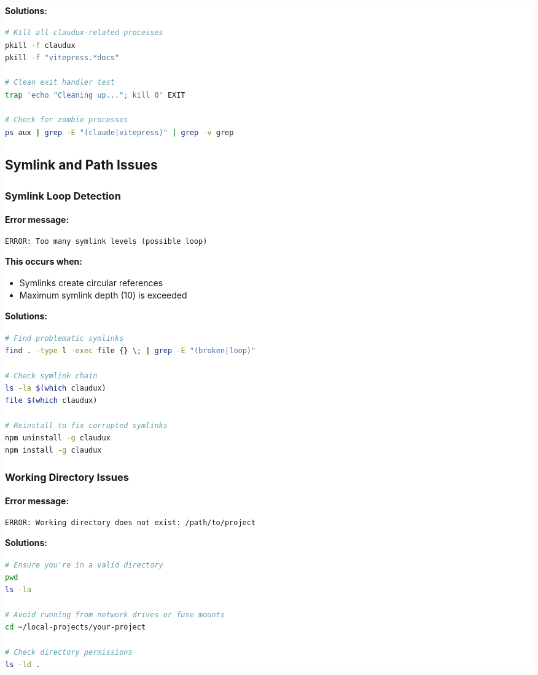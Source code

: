**Solutions:**
```bash
# Kill all claudux-related processes
pkill -f claudux
pkill -f "vitepress.*docs"

# Clean exit handler test
trap 'echo "Cleaning up..."; kill 0' EXIT

# Check for zombie processes
ps aux | grep -E "(claude|vitepress)" | grep -v grep
```

## Symlink and Path Issues

### Symlink Loop Detection

**Error message:**
```
ERROR: Too many symlink levels (possible loop)
```

**This occurs when:**
- Symlinks create circular references
- Maximum symlink depth (10) is exceeded

**Solutions:**
```bash
# Find problematic symlinks
find . -type l -exec file {} \; | grep -E "(broken|loop)"

# Check symlink chain
ls -la $(which claudux)
file $(which claudux)

# Reinstall to fix corrupted symlinks
npm uninstall -g claudux
npm install -g claudux
```

### Working Directory Issues

**Error message:**
```
ERROR: Working directory does not exist: /path/to/project
```

**Solutions:**
```bash
# Ensure you're in a valid directory
pwd
ls -la

# Avoid running from network drives or fuse mounts
cd ~/local-projects/your-project

# Check directory permissions
ls -ld .
```
